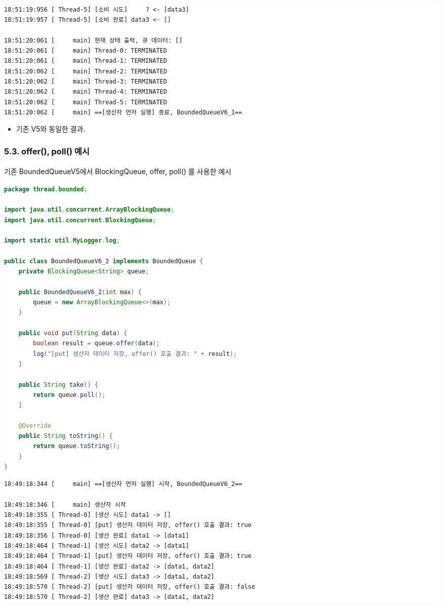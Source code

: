 ```
18:51:19:956 [ Thread-5] [소비 시도]     ? <- [data3]
18:51:19:957 [ Thread-5] [소비 완료] data3 <- []

18:51:20:061 [     main] 현재 상태 출력, 큐 데이터: []
18:51:20:061 [     main] Thread-0: TERMINATED
18:51:20:061 [     main] Thread-1: TERMINATED
18:51:20:062 [     main] Thread-2: TERMINATED
18:51:20:062 [     main] Thread-3: TERMINATED
18:51:20:062 [     main] Thread-4: TERMINATED
18:51:20:062 [     main] Thread-5: TERMINATED
18:51:20:062 [     main] ==[생산자 먼저 실행] 종료, BoundedQueueV6_1==
```

* 기존 V5와 동일한 결과.



### 5.3. offer(), poll() 예시

기존 BoundedQueueV5에서 BlockingQueue, offer, poll() 를 사용한 예시

```java
package thread.bounded;

import java.util.concurrent.ArrayBlockingQueue;
import java.util.concurrent.BlockingQueue;

import static util.MyLogger.log;

public class BoundedQueueV6_2 implements BoundedQueue {
    private BlockingQueue<String> queue;

    public BoundedQueueV6_2(int max) {
        queue = new ArrayBlockingQueue<>(max);
    }

    public void put(String data) {
        boolean result = queue.offer(data);
        log("[put] 생산자 데이터 저장, offer() 호출 결과: " + result);
    }

    public String take() {
        return queue.poll();
    }

    @Override
    public String toString() {
        return queue.toString();
    }
}
```

```
18:49:18:344 [     main] ==[생산자 먼저 실행] 시작, BoundedQueueV6_2==

18:49:18:346 [     main] 생산자 시작
18:49:18:355 [ Thread-0] [생산 시도] data1 -> []
18:49:18:355 [ Thread-0] [put] 생산자 데이터 저장, offer() 호출 결과: true
18:49:18:356 [ Thread-0] [생산 완료] data1 -> [data1]
18:49:18:464 [ Thread-1] [생산 시도] data2 -> [data1]
18:49:18:464 [ Thread-1] [put] 생산자 데이터 저장, offer() 호출 결과: true
18:49:18:464 [ Thread-1] [생산 완료] data2 -> [data1, data2]
18:49:18:569 [ Thread-2] [생산 시도] data3 -> [data1, data2]
18:49:18:570 [ Thread-2] [put] 생산자 데이터 저장, offer() 호출 결과: false
18:49:18:570 [ Thread-2] [생산 완료] data3 -> [data1, data2]

```